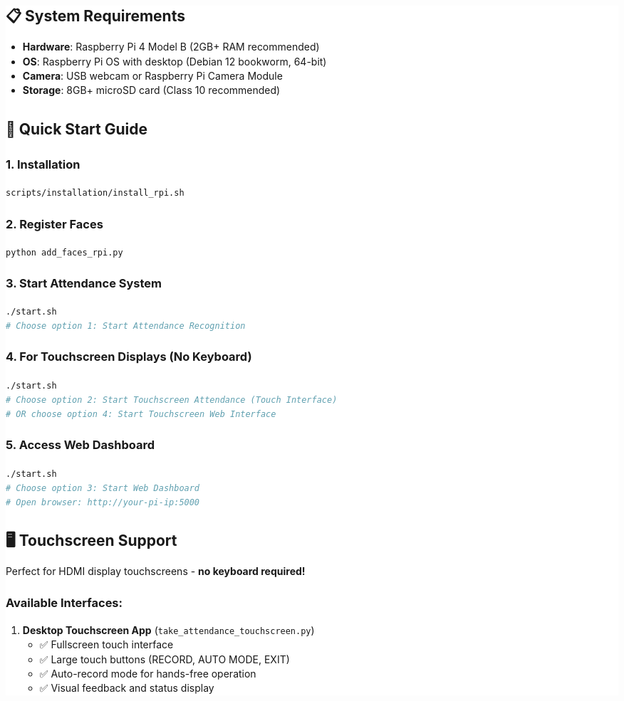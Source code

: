 ## 📋 System Requirements

- **Hardware**: Raspberry Pi 4 Model B (2GB+ RAM recommended)
- **OS**: Raspberry Pi OS with desktop (Debian 12 bookworm, 64-bit)
- **Camera**: USB webcam or Raspberry Pi Camera Module
- **Storage**: 8GB+ microSD card (Class 10 recommended)

## 🚀 Quick Start Guide

### 1. Installation
```bash
scripts/installation/install_rpi.sh
```

### 2. Register Faces
```bash
python add_faces_rpi.py
```

### 3. Start Attendance System
```bash
./start.sh
# Choose option 1: Start Attendance Recognition
```

### 4. For Touchscreen Displays (No Keyboard)
```bash
./start.sh
# Choose option 2: Start Touchscreen Attendance (Touch Interface)
# OR choose option 4: Start Touchscreen Web Interface
```

### 5. Access Web Dashboard
```bash
./start.sh
# Choose option 3: Start Web Dashboard
# Open browser: http://your-pi-ip:5000
```

## 🖥️ Touchscreen Support

Perfect for HDMI display touchscreens - **no keyboard required!**

### Available Interfaces:

1. **Desktop Touchscreen App** (`take_attendance_touchscreen.py`)
   - ✅ Fullscreen touch interface
   - ✅ Large touch buttons (RECORD, AUTO MODE, EXIT)
   - ✅ Auto-record mode for hands-free operation
   - ✅ Visual feedback and status display
